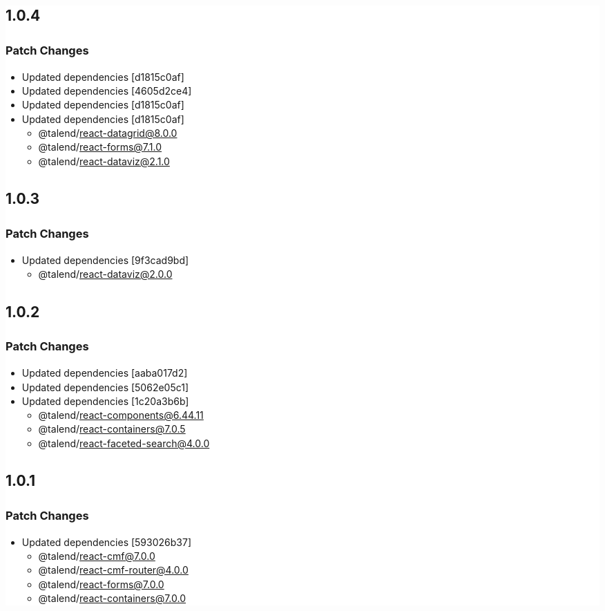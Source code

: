 ## 1.0.4

### Patch Changes

- Updated dependencies [d1815c0af]
- Updated dependencies [4605d2ce4]
- Updated dependencies [d1815c0af]
- Updated dependencies [d1815c0af]
  - @talend/react-datagrid@8.0.0
  - @talend/react-forms@7.1.0
  - @talend/react-dataviz@2.1.0

## 1.0.3

### Patch Changes

- Updated dependencies [9f3cad9bd]
  - @talend/react-dataviz@2.0.0

## 1.0.2

### Patch Changes

- Updated dependencies [aaba017d2]
- Updated dependencies [5062e05c1]
- Updated dependencies [1c20a3b6b]
  - @talend/react-components@6.44.11
  - @talend/react-containers@7.0.5
  - @talend/react-faceted-search@4.0.0

## 1.0.1

### Patch Changes

- Updated dependencies [593026b37]
  - @talend/react-cmf@7.0.0
  - @talend/react-cmf-router@4.0.0
  - @talend/react-forms@7.0.0
  - @talend/react-containers@7.0.0
